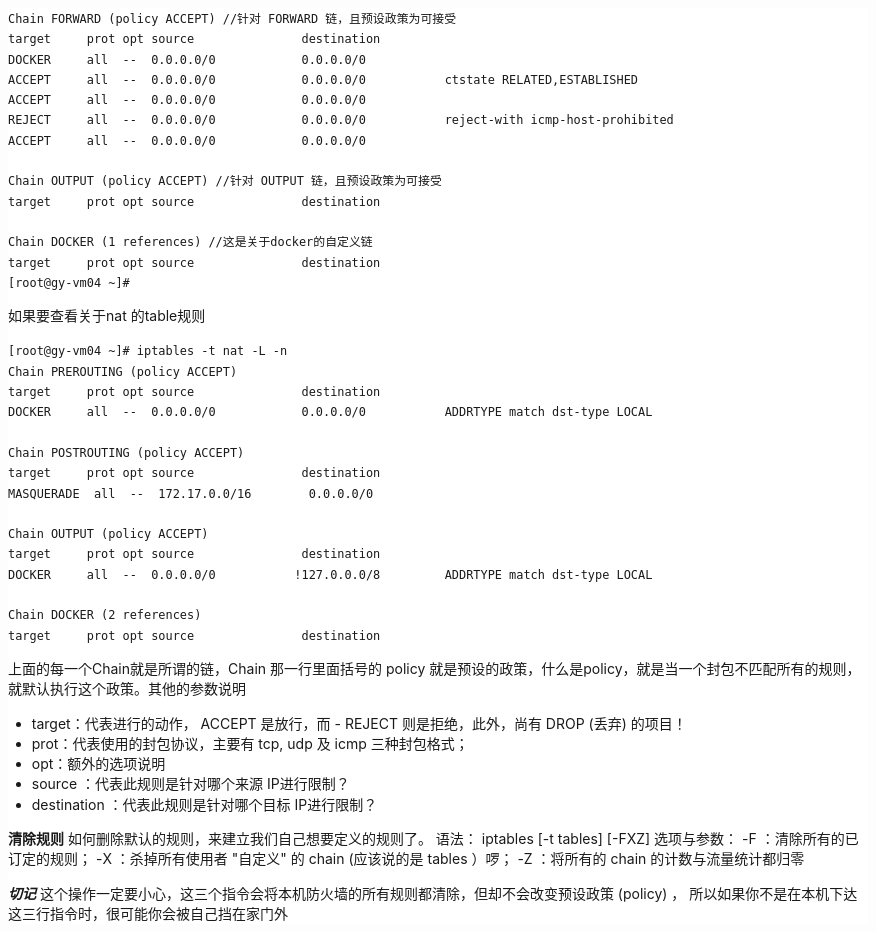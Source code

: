 ```
Chain FORWARD (policy ACCEPT) //针对 FORWARD 链，且预设政策为可接受
target     prot opt source               destination         
DOCKER     all  --  0.0.0.0/0            0.0.0.0/0           
ACCEPT     all  --  0.0.0.0/0            0.0.0.0/0           ctstate RELATED,ESTABLISHED 
ACCEPT     all  --  0.0.0.0/0            0.0.0.0/0           
REJECT     all  --  0.0.0.0/0            0.0.0.0/0           reject-with icmp-host-prohibited 
ACCEPT     all  --  0.0.0.0/0            0.0.0.0/0           

Chain OUTPUT (policy ACCEPT) //针对 OUTPUT 链，且预设政策为可接受
target     prot opt source               destination         

Chain DOCKER (1 references) //这是关于docker的自定义链
target     prot opt source               destination         
[root@gy-vm04 ~]#
```
如果要查看关于nat 的table规则
```
[root@gy-vm04 ~]# iptables -t nat -L -n
Chain PREROUTING (policy ACCEPT)
target     prot opt source               destination         
DOCKER     all  --  0.0.0.0/0            0.0.0.0/0           ADDRTYPE match dst-type LOCAL 

Chain POSTROUTING (policy ACCEPT)
target     prot opt source               destination         
MASQUERADE  all  --  172.17.0.0/16        0.0.0.0/0           

Chain OUTPUT (policy ACCEPT)
target     prot opt source               destination         
DOCKER     all  --  0.0.0.0/0           !127.0.0.0/8         ADDRTYPE match dst-type LOCAL 

Chain DOCKER (2 references)
target     prot opt source               destination
```
上面的每一个Chain就是所谓的链，Chain 那一行里面括号的 policy 就是预设的政策，什么是policy，就是当一个封包不匹配所有的规则，就默认执行这个政策。其他的参数说明

- target：代表进行的动作， ACCEPT 是放行，而 - REJECT 则是拒绝，此外，尚有 DROP (丢弃) 的项目！
- prot：代表使用的封包协议，主要有 tcp, udp 及 icmp 三种封包格式；
- opt：额外的选项说明
- source ：代表此规则是针对哪个来源 IP进行限制？
- destination ：代表此规则是针对哪个目标 IP进行限制？

**清除规则**
如何删除默认的规则，来建立我们自己想要定义的规则了。
语法：
iptables [-t tables] [-FXZ]
选项与参数：
-F ：清除所有的已订定的规则；
-X ：杀掉所有使用者 "自定义" 的 chain (应该说的是 tables ）啰；
-Z ：将所有的 chain 的计数与流量统计都归零

***切记***
这个操作一定要小心，这三个指令会将本机防火墙的所有规则都清除，但却不会改变预设政策 (policy) ， 所以如果你不是在本机下达这三行指令时，很可能你会被自己挡在家门外

